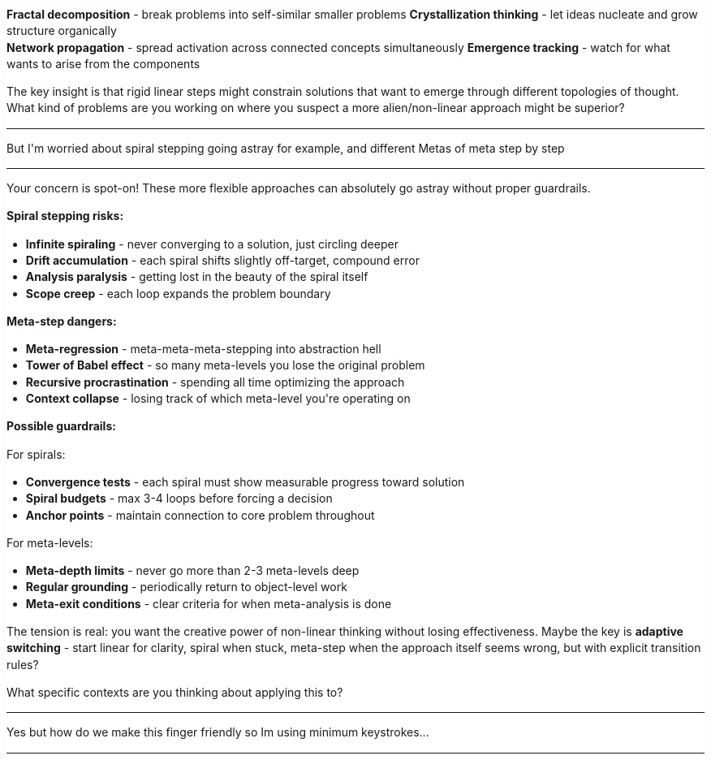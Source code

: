 **Fractal decomposition** - break problems into self-similar smaller problems **Crystallization thinking** - let ideas nucleate and grow structure organically  
**Network propagation** - spread activation across connected concepts simultaneously **Emergence tracking** - watch for what wants to arise from the components

The key insight is that rigid linear steps might constrain solutions that want to emerge through different topologies of thought. What kind of problems are you working on where you suspect a more alien/non-linear approach might be superior?

---

But I'm worried about spiral stepping going astray for example, and different Metas of meta step by step

---

Your concern is spot-on! These more flexible approaches can absolutely go astray without proper guardrails.

**Spiral stepping risks:**

- **Infinite spiraling** - never converging to a solution, just circling deeper
- **Drift accumulation** - each spiral shifts slightly off-target, compound error
- **Analysis paralysis** - getting lost in the beauty of the spiral itself
- **Scope creep** - each loop expands the problem boundary

**Meta-step dangers:**

- **Meta-regression** - meta-meta-meta-stepping into abstraction hell
- **Tower of Babel effect** - so many meta-levels you lose the original problem
- **Recursive procrastination** - spending all time optimizing the approach
- **Context collapse** - losing track of which meta-level you're operating on

**Possible guardrails:**

For spirals:

- **Convergence tests** - each spiral must show measurable progress toward solution
- **Spiral budgets** - max 3-4 loops before forcing a decision
- **Anchor points** - maintain connection to core problem throughout

For meta-levels:

- **Meta-depth limits** - never go more than 2-3 meta-levels deep
- **Regular grounding** - periodically return to object-level work
- **Meta-exit conditions** - clear criteria for when meta-analysis is done

The tension is real: you want the creative power of non-linear thinking without losing effectiveness. Maybe the key is **adaptive switching** - start linear for clarity, spiral when stuck, meta-step when the approach itself seems wrong, but with explicit transition rules?

What specific contexts are you thinking about applying this to?

---

Yes but how do we make this finger friendly so Im using minimum keystrokes...

---
